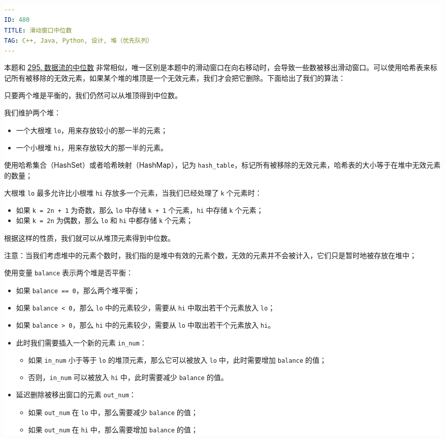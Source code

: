 ```yaml
---
ID: 480
TITLE: 滑动窗口中位数
TAG: C++, Java, Python, 设计, 堆（优先队列）
---
```




本题和 [295. 数据流的中位数](https://leetcode-cn.com/problems/find-median-from-data-stream/) 非常相似，唯一区别是本题中的滑动窗口在向右移动时，会导致一些数被移出滑动窗口。可以使用哈希表来标记所有被移除的无效元素，如果某个堆的堆顶是一个无效元素，我们才会把它删除。下面给出了我们的算法：

只要两个堆是平衡的，我们仍然可以从堆顶得到中位数。



我们维护两个堆：

- 一个大根堆 `lo`，用来存放较小的那一半的元素；

- 一个小根堆 `hi`，用来存放较大的那一半的元素。



使用哈希集合（HashSet）或者哈希映射（HashMap），记为 `hash_table`，标记所有被移除的无效元素，哈希表的大小等于在堆中无效元素的数量；



大根堆 `lo` 最多允许比小根堆 `hi` 存放多一个元素，当我们已经处理了 `k` 个元素时：

- 如果 `k = 2n + 1` 为奇数，那么 `lo` 中存储 `k + 1` 个元素，`hi` 中存储 `k` 个元素；
- 如果 `k = 2n` 为偶数，那么 `lo` 和 `hi` 中都存储 `k` 个元素；





根据这样的性质，我们就可以从堆顶元素得到中位数。

注意：当我们考虑堆中的元素个数时，我们指的是堆中有效的元素个数，无效的元素并不会被计入，它们只是暂时地被存放在堆中；



使用变量 `balance` 表示两个堆是否平衡：

- 如果 `balance == 0`，那么两个堆平衡；

- 如果 `balance < 0`，那么 `lo` 中的元素较少，需要从 `hi` 中取出若干个元素放入 `lo`；

- 如果 `balance > 0`，那么 `hi` 中的元素较少，需要从 `lo` 中取出若干个元素放入 `hi`。





- 此时我们需要插入一个新的元素 `in_num`：

  - 如果 `in_num` 小于等于 `lo` 的堆顶元素，那么它可以被放入 `lo` 中，此时需要增加 `balance` 的值；

  - 否则，`in_num` 可以被放入 `hi` 中，此时需要减少 `balance` 的值。

- 延迟删除被移出窗口的元素 `out_num`：

  - 如果 `out_num` 在 `lo` 中，那么需要减少 `balance` 的值；

  - 如果 `out_num` 在 `hi` 中，那么需要增加 `balance` 的值；
